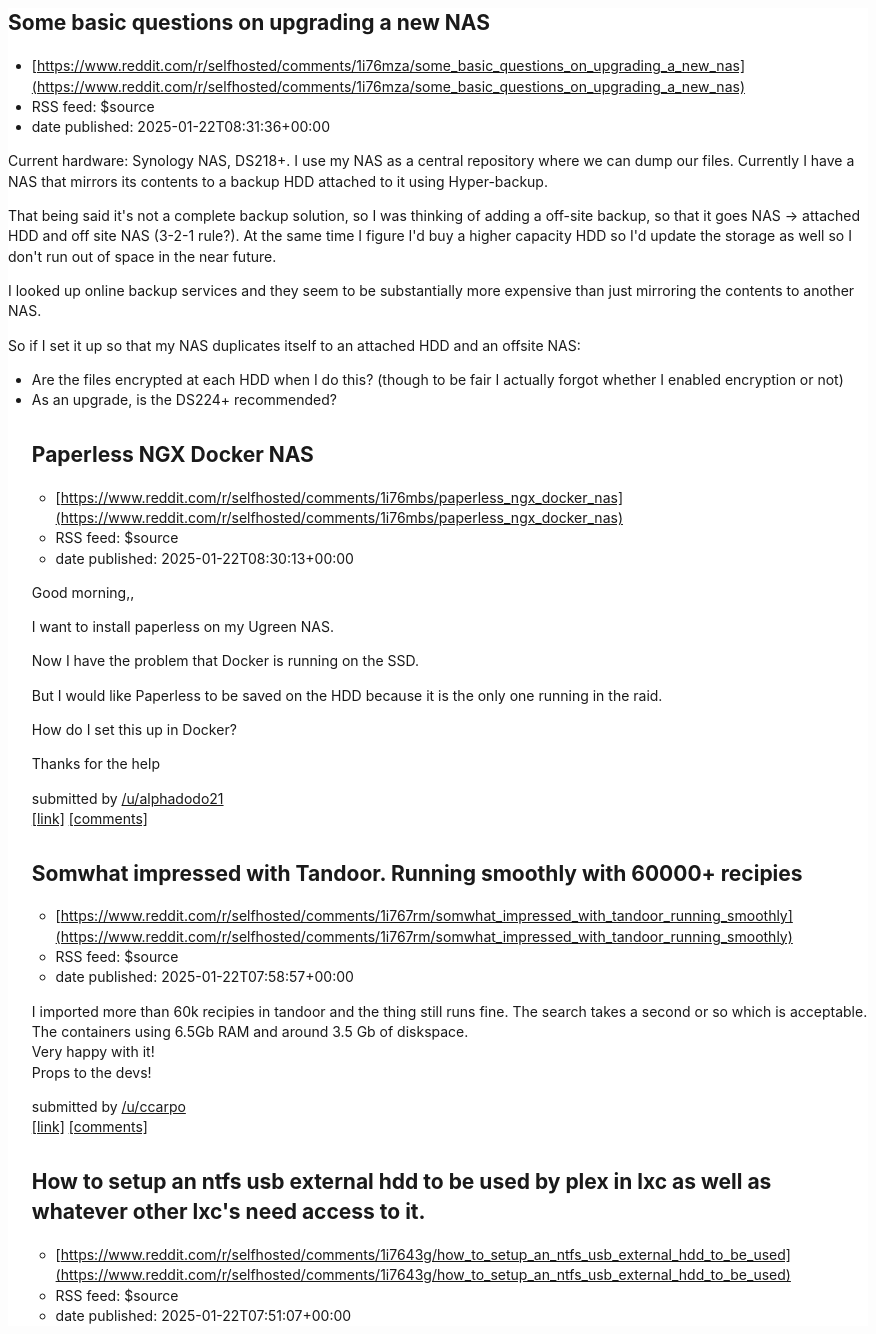 ## Some basic questions on upgrading a new NAS
 - [https://www.reddit.com/r/selfhosted/comments/1i76mza/some_basic_questions_on_upgrading_a_new_nas](https://www.reddit.com/r/selfhosted/comments/1i76mza/some_basic_questions_on_upgrading_a_new_nas)
 - RSS feed: $source
 - date published: 2025-01-22T08:31:36+00:00

<div class="md"><p>Current hardware: Synology NAS, DS218+. I use my NAS as a central repository where we can dump our files. Currently I have a NAS that mirrors its contents to a backup HDD attached to it using Hyper-backup.</p> <p>That being said it&#39;s not a complete backup solution, so I was thinking of adding a off-site backup, so that it goes NAS -&gt; attached HDD and off site NAS (3-2-1 rule?). At the same time I figure I&#39;d buy a higher capacity HDD so I&#39;d update the storage as well so I don&#39;t run out of space in the near future.</p> <p>I looked up online backup services and they seem to be substantially more expensive than just mirroring the contents to another NAS.</p> <p>So if I set it up so that my NAS duplicates itself to an attached HDD and an offsite NAS:</p> <ul> <li>Are the files encrypted at each HDD when I do this? (though to be fair I actually forgot whether I enabled encryption or not)</li> <li>As an upgrade, is the DS224+ recommended?

## Paperless NGX Docker NAS
 - [https://www.reddit.com/r/selfhosted/comments/1i76mbs/paperless_ngx_docker_nas](https://www.reddit.com/r/selfhosted/comments/1i76mbs/paperless_ngx_docker_nas)
 - RSS feed: $source
 - date published: 2025-01-22T08:30:13+00:00

<div class="md"><p>Good morning,, </p> <p>I want to install paperless on my Ugreen NAS. </p> <p>Now I have the problem that Docker is running on the SSD. </p> <p>But I would like Paperless to be saved on the HDD because it is the only one running in the raid. </p> <p>How do I set this up in Docker? </p> <p>Thanks for the help</p> </div> &#32; submitted by &#32; <a href="https://www.reddit.com/user/alphadodo21"> /u/alphadodo21 </a> <br/> <span><a href="https://www.reddit.com/r/selfhosted/comments/1i76mbs/paperless_ngx_docker_nas/">[link]</a></span> &#32; <span><a href="https://www.reddit.com/r/selfhosted/comments/1i76mbs/paperless_ngx_docker_nas/">[comments]</a></span>

## Somwhat impressed with Tandoor. Running smoothly with 60000+ recipies
 - [https://www.reddit.com/r/selfhosted/comments/1i767rm/somwhat_impressed_with_tandoor_running_smoothly](https://www.reddit.com/r/selfhosted/comments/1i767rm/somwhat_impressed_with_tandoor_running_smoothly)
 - RSS feed: $source
 - date published: 2025-01-22T07:58:57+00:00

<div class="md"><p>I imported more than 60k recipies in tandoor and the thing still runs fine. The search takes a second or so which is acceptable.<br/> The containers using 6.5Gb RAM and around 3.5 Gb of diskspace.<br/> Very happy with it!<br/> Props to the devs!</p> </div> &#32; submitted by &#32; <a href="https://www.reddit.com/user/ccarpo"> /u/ccarpo </a> <br/> <span><a href="https://www.reddit.com/r/selfhosted/comments/1i767rm/somwhat_impressed_with_tandoor_running_smoothly/">[link]</a></span> &#32; <span><a href="https://www.reddit.com/r/selfhosted/comments/1i767rm/somwhat_impressed_with_tandoor_running_smoothly/">[comments]</a></span>

## How to setup an ntfs usb external hdd to be used by plex in lxc as well as whatever other lxc's need access to it.
 - [https://www.reddit.com/r/selfhosted/comments/1i7643g/how_to_setup_an_ntfs_usb_external_hdd_to_be_used](https://www.reddit.com/r/selfhosted/comments/1i7643g/how_to_setup_an_ntfs_usb_external_hdd_to_be_used)
 - RSS feed: $source
 - date published: 2025-01-22T07:51:07+00:00
